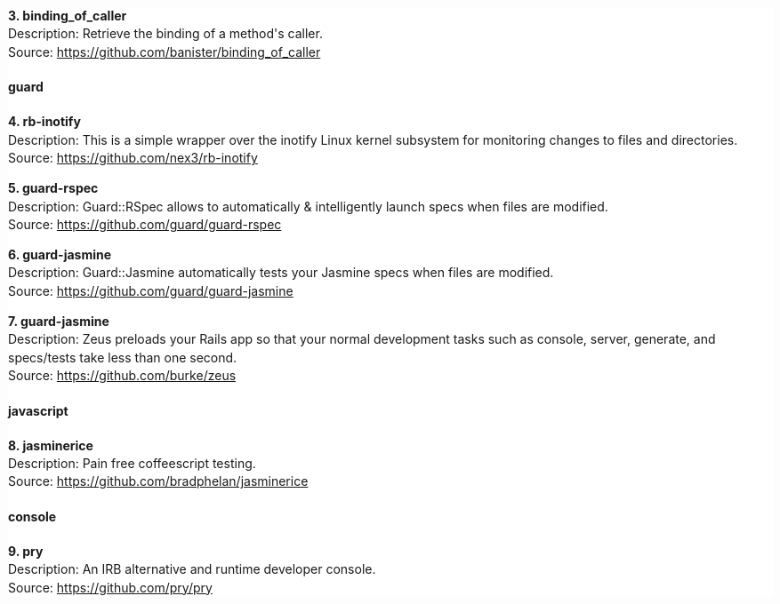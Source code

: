<p>
  <strong>3. binding_of_caller</strong><br/>
  Description: Retrieve the binding of a method's caller.<br/>
  Source: <a href="https://github.com/banister/binding_of_caller" target="_blank">https://github.com/banister/binding_of_caller</a>
</p>

<h4>guard</h4>

<p>
  <strong>4. rb-inotify</strong><br/>
  Description: This is a simple wrapper over the inotify Linux kernel subsystem for monitoring changes to files and directories.<br/>
  Source: <a href="https://github.com/nex3/rb-inotify" target="_blank">https://github.com/nex3/rb-inotify</a>
</p>

<p>
  <strong>5. guard-rspec</strong><br/>
  Description: Guard::RSpec allows to automatically & intelligently launch specs when files are modified.<br/>
  Source: <a href="https://github.com/guard/guard-rspec" target="_blank">https://github.com/guard/guard-rspec</a>
</p>

<p>
  <strong>6. guard-jasmine</strong><br/>
  Description: Guard::Jasmine automatically tests your Jasmine specs when files are modified.<br/>
  Source: <a href="https://github.com/guard/guard-jasmine" target="_blank">https://github.com/guard/guard-jasmine</a>
</p>

<p>
  <strong>7. guard-jasmine</strong><br/>
  Description: Zeus preloads your Rails app so that your normal development tasks such as console, server, generate, and specs/tests take less than one second.<br/>
  Source: <a href="https://github.com/burke/zeus" target="_blank">https://github.com/burke/zeus</a>
</p>

<h4>javascript</h4>

<p>
  <strong>8. jasminerice</strong><br/>
  Description: Pain free coffeescript testing.<br/>
  Source: <a href="https://github.com/bradphelan/jasminerice" target="_blank">https://github.com/bradphelan/jasminerice</a>
</p>

<h4>console</h4>

<p>
  <strong>9. pry</strong><br/>
  Description: An IRB alternative and runtime developer console.<br/>
  Source: <a href="https://github.com/pry/pry" target="_blank">https://github.com/pry/pry</a>
</p>
